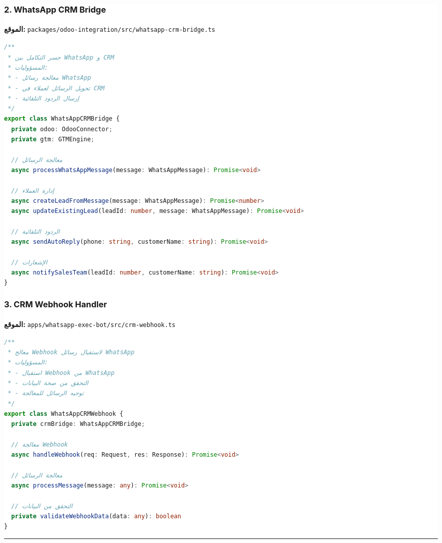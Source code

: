 ### **2. WhatsApp CRM Bridge**
**الموقع:** `packages/odoo-integration/src/whatsapp-crm-bridge.ts`
```typescript
/**
 * جسر التكامل بين WhatsApp و CRM
 * المسؤوليات:
 * - معالجة رسائل WhatsApp
 * - تحويل الرسائل لعملاء في CRM
 * - إرسال الردود التلقائية
 */
export class WhatsAppCRMBridge {
  private odoo: OdooConnector;
  private gtm: GTMEngine;
  
  // معالجة الرسائل
  async processWhatsAppMessage(message: WhatsAppMessage): Promise<void>
  
  // إدارة العملاء
  async createLeadFromMessage(message: WhatsAppMessage): Promise<number>
  async updateExistingLead(leadId: number, message: WhatsAppMessage): Promise<void>
  
  // الردود التلقائية
  async sendAutoReply(phone: string, customerName: string): Promise<void>
  
  // الإشعارات
  async notifySalesTeam(leadId: number, customerName: string): Promise<void>
}
```

### **3. CRM Webhook Handler**
**الموقع:** `apps/whatsapp-exec-bot/src/crm-webhook.ts`
```typescript
/**
 * معالج Webhook لاستقبال رسائل WhatsApp
 * المسؤوليات:
 * - استقبال Webhook من WhatsApp
 * - التحقق من صحة البيانات
 * - توجيه الرسائل للمعالجة
 */
export class WhatsAppCRMWebhook {
  private crmBridge: WhatsAppCRMBridge;
  
  // معالجة Webhook
  async handleWebhook(req: Request, res: Response): Promise<void>
  
  // معالجة الرسائل
  async processMessage(message: any): Promise<void>
  
  // التحقق من البيانات
  private validateWebhookData(data: any): boolean
}
```

---